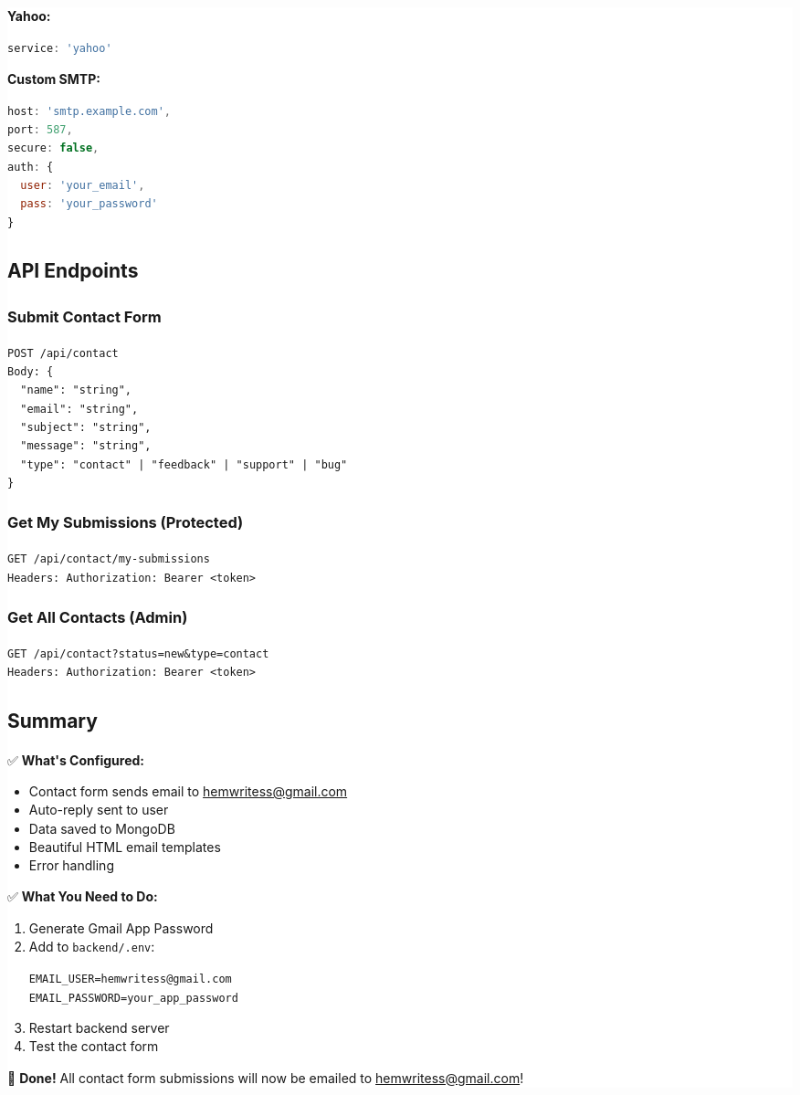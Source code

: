 **Yahoo:**
```javascript
service: 'yahoo'
```

**Custom SMTP:**
```javascript
host: 'smtp.example.com',
port: 587,
secure: false,
auth: {
  user: 'your_email',
  pass: 'your_password'
}
```

## API Endpoints

### Submit Contact Form
```
POST /api/contact
Body: {
  "name": "string",
  "email": "string",
  "subject": "string",
  "message": "string",
  "type": "contact" | "feedback" | "support" | "bug"
}
```

### Get My Submissions (Protected)
```
GET /api/contact/my-submissions
Headers: Authorization: Bearer <token>
```

### Get All Contacts (Admin)
```
GET /api/contact?status=new&type=contact
Headers: Authorization: Bearer <token>
```

## Summary

✅ **What's Configured:**
- Contact form sends email to hemwritess@gmail.com
- Auto-reply sent to user
- Data saved to MongoDB
- Beautiful HTML email templates
- Error handling

✅ **What You Need to Do:**
1. Generate Gmail App Password
2. Add to `backend/.env`:
   ```
   EMAIL_USER=hemwritess@gmail.com
   EMAIL_PASSWORD=your_app_password
   ```
3. Restart backend server
4. Test the contact form

🎉 **Done!** All contact form submissions will now be emailed to hemwritess@gmail.com!
